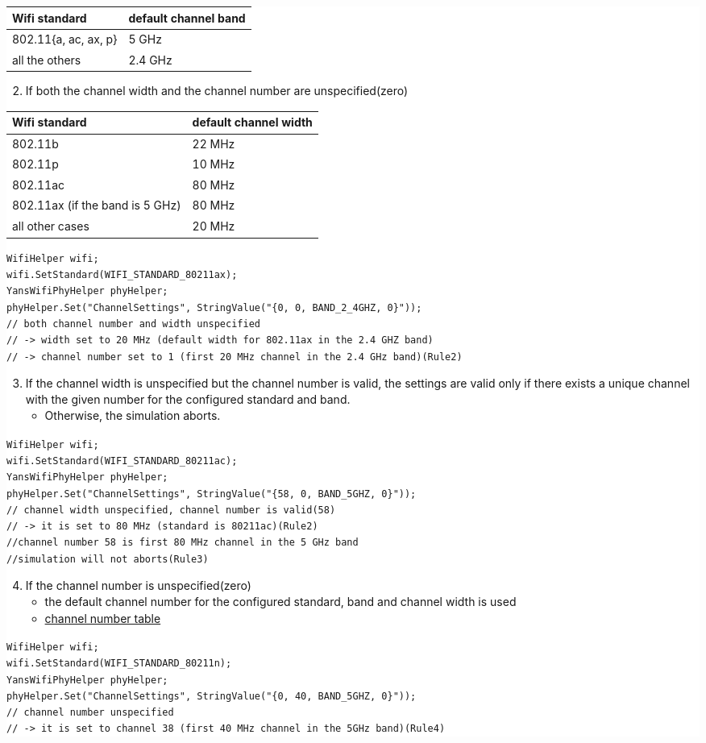 | Wifi standard        | default channel band |
|:-------------------- |:-------------------- |
| 802.11{a, ac, ax, p} | 5 GHz                |
| all the others       | 2.4 GHz              |

2. If both the channel width and the channel number are unspecified(zero)
    
| Wifi standard                   | default channel width |
|:------------------------------- |:------------- |
| 802.11b                         | 22 MHz        |
| 802.11p                         | 10 MHz        |
| 802.11ac                        | 80 MHz        |
| 802.11ax (if the band is 5 GHz) | 80 MHz        |
| all other cases                 | 20 MHz        |

```cpp=
WifiHelper wifi;
wifi.SetStandard(WIFI_STANDARD_80211ax);
YansWifiPhyHelper phyHelper;
phyHelper.Set("ChannelSettings", StringValue("{0, 0, BAND_2_4GHZ, 0}"));
// both channel number and width unspecified
// -> width set to 20 MHz (default width for 802.11ax in the 2.4 GHZ band)
// -> channel number set to 1 (first 20 MHz channel in the 2.4 GHz band)(Rule2)
```
3. If the channel width is unspecified but the channel number is valid, the settings are valid only if there exists a unique channel with the given number for the configured standard and band.
    * Otherwise, the simulation aborts.
```cpp=
WifiHelper wifi;
wifi.SetStandard(WIFI_STANDARD_80211ac);
YansWifiPhyHelper phyHelper;
phyHelper.Set("ChannelSettings", StringValue("{58, 0, BAND_5GHZ, 0}"));
// channel width unspecified, channel number is valid(58)
// -> it is set to 80 MHz (standard is 80211ac)(Rule2)
//channel number 58 is first 80 MHz channel in the 5 GHz band
//simulation will not aborts(Rule3)
```
4. If the channel number is unspecified(zero)
    * the default channel number for the configured standard, band and channel width is used
    * [channel number table](https://hackmd.io/SdtBQ9-bT9utHKhuCtCATQ?view#353-ChannelNumber)
```cpp=
WifiHelper wifi;
wifi.SetStandard(WIFI_STANDARD_80211n);
YansWifiPhyHelper phyHelper;
phyHelper.Set("ChannelSettings", StringValue("{0, 40, BAND_5GHZ, 0}"));
// channel number unspecified
// -> it is set to channel 38 (first 40 MHz channel in the 5GHz band)(Rule4)
```

